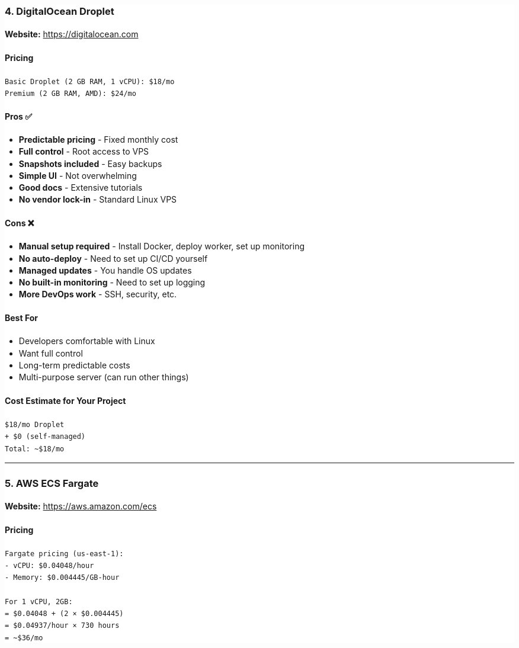 
### 4. DigitalOcean Droplet

**Website:** https://digitalocean.com

#### Pricing
```
Basic Droplet (2 GB RAM, 1 vCPU): $18/mo
Premium (2 GB RAM, AMD): $24/mo
```

#### Pros ✅
- **Predictable pricing** - Fixed monthly cost
- **Full control** - Root access to VPS
- **Snapshots included** - Easy backups
- **Simple UI** - Not overwhelming
- **Good docs** - Extensive tutorials
- **No vendor lock-in** - Standard Linux VPS

#### Cons ❌
- **Manual setup required** - Install Docker, deploy worker, set up monitoring
- **No auto-deploy** - Need to set up CI/CD yourself
- **Managed updates** - You handle OS updates
- **No built-in monitoring** - Need to set up logging
- **More DevOps work** - SSH, security, etc.

#### Best For
- Developers comfortable with Linux
- Want full control
- Long-term predictable costs
- Multi-purpose server (can run other things)

#### Cost Estimate for Your Project
```
$18/mo Droplet
+ $0 (self-managed)
Total: ~$18/mo
```

---

### 5. AWS ECS Fargate

**Website:** https://aws.amazon.com/ecs

#### Pricing
```
Fargate pricing (us-east-1):
- vCPU: $0.04048/hour
- Memory: $0.004445/GB-hour

For 1 vCPU, 2GB:
= $0.04048 + (2 × $0.004445)
= $0.04937/hour × 730 hours
= ~$36/mo
```
